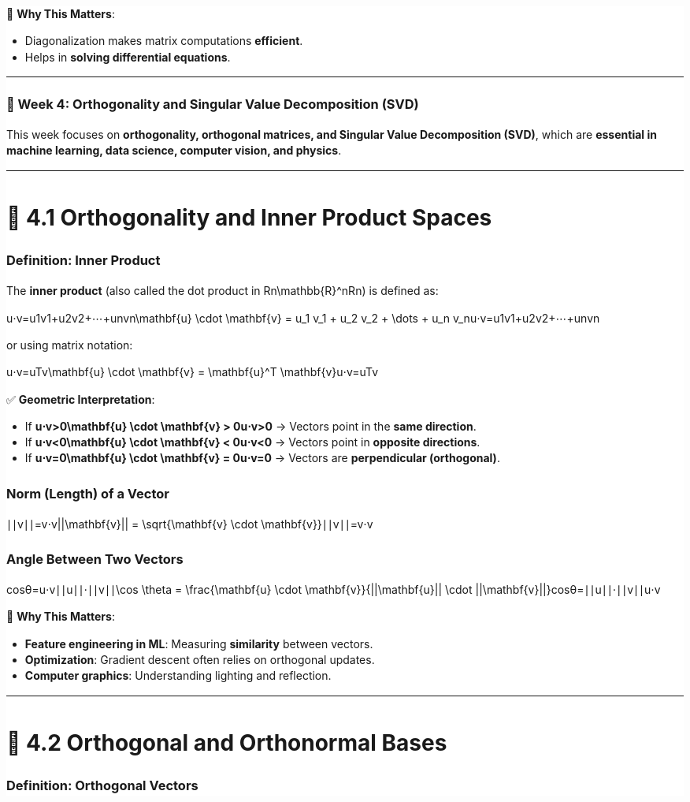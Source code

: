 📌 **Why This Matters**:

- Diagonalization makes matrix computations **efficient**.
- Helps in **solving differential equations**.

---

### **📍 Week 4: Orthogonality and Singular Value Decomposition (SVD)**

This week focuses on **orthogonality, orthogonal matrices, and Singular Value Decomposition (SVD)**, which are **essential in machine learning, data science, computer vision, and physics**.

---

# **🔹 4.1 Orthogonality and Inner Product Spaces**

### **Definition: Inner Product**

The **inner product** (also called the dot product in Rn\mathbb{R}^nRn) is defined as:

u⋅v=u1v1+u2v2+⋯+unvn\mathbf{u} \cdot \mathbf{v} = u_1 v_1 + u_2 v_2 + \dots + u_n v_nu⋅v=u1​v1​+u2​v2​+⋯+un​vn​

or using matrix notation:

u⋅v=uTv\mathbf{u} \cdot \mathbf{v} = \mathbf{u}^T \mathbf{v}u⋅v=uTv

✅ **Geometric Interpretation**:

- If **u⋅v>0\mathbf{u} \cdot \mathbf{v} > 0u⋅v>0** → Vectors point in the **same direction**.
- If **u⋅v<0\mathbf{u} \cdot \mathbf{v} < 0u⋅v<0** → Vectors point in **opposite directions**.
- If **u⋅v=0\mathbf{u} \cdot \mathbf{v} = 0u⋅v=0** → Vectors are **perpendicular (orthogonal)**.

### **Norm (Length) of a Vector**

∣∣v∣∣=v⋅v||\mathbf{v}|| = \sqrt{\mathbf{v} \cdot \mathbf{v}}∣∣v∣∣=v⋅v​

### **Angle Between Two Vectors**

cos⁡θ=u⋅v∣∣u∣∣⋅∣∣v∣∣\cos \theta = \frac{\mathbf{u} \cdot \mathbf{v}}{||\mathbf{u}|| \cdot ||\mathbf{v}||}cosθ=∣∣u∣∣⋅∣∣v∣∣u⋅v​

📌 **Why This Matters**:

- **Feature engineering in ML**: Measuring **similarity** between vectors.
- **Optimization**: Gradient descent often relies on orthogonal updates.
- **Computer graphics**: Understanding lighting and reflection.

---

# **🔹 4.2 Orthogonal and Orthonormal Bases**

### **Definition: Orthogonal Vectors**
